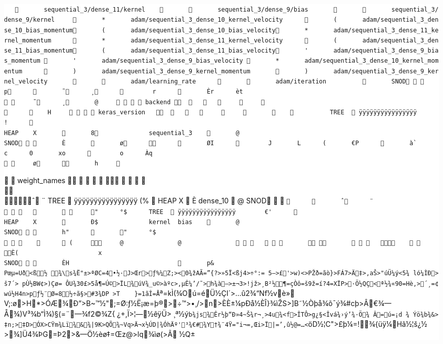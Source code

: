               sequential_3/dense_11/kernel                  sequential_3/dense_9/bias                     sequential_3/dense_9/kernel            *       adam/sequential_3_dense_10_kernel_velocity             (       adam/sequential_3_dense_10_bias_momentum       (       adam/sequential_3_dense_10_bias_velocity       *       adam/sequential_3_dense_11_kernel_momentum             *       adam/sequential_3_dense_11_kernel_velocity             (       adam/sequential_3_dense_11_bias_momentum       (       adam/sequential_3_dense_11_bias_velocity       '       adam/sequential_3_dense_9_bias_momentum        '       adam/sequential_3_dense_9_bias_velocity        *       adam/sequential_3_dense_10_kernel_momentum             )       adam/sequential_3_dense_9_kernel_momentum              )       adam/sequential_3_dense_9_kernel_velocity                     adam/learning_rate                    adam/iteration                 SNOD         p             ˜      ¸              r             Èr      èt                                                                                                                                                                                                                                                            ˜      ¸       @         backend                          
              H         keras_version                                      	   TREE   ÿÿÿÿÿÿÿÿÿÿÿÿÿÿÿÿ         !                                                                                                                                                                                                                                                                                                                                                                                                                                                                                                                             HEAP    X              8              sequential_3           @                                                       SNOD         È              ø                   ØI              J       L      (       €P             à`       c      0       xo              o      Àq                                                                                                                                                                            ø             h      
   weight_names                                                   
             
                     ˆ      ¨       TREE   ÿÿÿÿÿÿÿÿÿÿÿÿÿÿÿÿ        (%                                                                                                                                                                                                                                                                                                                                                                                                                                                                                                                             HEAP    X              È               dense_10               @                                                       SNOD         `             ˆ      ¨                                                                                                                                                                                                                                                                                                                 "      °$      TREE   ÿÿÿÿÿÿÿÿÿÿÿÿÿÿÿÿ        €'                                                                                                                                                                                                                                                                                                                                                                                                                                                                                                                             HEAP    X              Ð$              kernel  bias           @                                                       SNOD         h"             "      °$                                                                                                                                                                                                                                                                                                           (          @               @                                                    È(                      x                                                                                                                             SNOD         ÈH                                     p&                                                                                                                                                                                                                                                                              Pœµ=Uð<ß½ ¾\s¾Ë"±>ªØC=4•½·J>Œr>ƒ%¼Z;><0¾žAÃ=”{?>»5Ï<ßj4>÷°:= 5–>£'>w)<>PŽð=ãò}>FÁ7>Ä‡>‚aŠ>"úÜ¼ý<5¾ ló¼ÌÐ>š7´> pÙ½BW¢>)Çø=	ÔU¾30£>5å¶=Ú©>ÏL¾úV¾_u©>àºc>,µÊ¼’/˜>h¾à–>±¬3>!jž>¸B²½¶=çÒô=š9ž=í?4=XÏP>·Ö½QÇ<ª½¾«90=Hè‚>´¸=¢wú½H4n>pƒ½¨Ø=8½÷ã§>#3¾DP >T	}=1ãÎ=Å`ª=kÌ(¾Oú=éÜ½ÇI´>…û2¾“Nf½vè» V;:ø>H*>ÓÆ¾Ð”>B~™½";=Ø:ƒ½Ë¡æ=þ®>÷™>•¸/>n>ÈÈ±¼pÐå½ÈÎ}¾ìŽS>]B˜½Òþå¾õ¯ý¾#cþ>Â€¾—Å¾)V³¾b“Ì¾)§(=¨—¾f2©¾Z{ ¿+,Ï>¦—½êÿÜ>
¸ª½ý`b¾js¾Êr½þ“Ð»4~Š¾r¬¸>4u¾<f>ÎTÔ>g¿§<Îvá¾›ý’¾·Ö¾ Â=­ú=¡d ¾
Ýö¾b¾&>‡n;>‡D>ÓX>CŸm¾Lï¾&¾|9K>QÕ¾~Vq>Ä¬x½ÚD|¾ÓhÄº'³¾€#¾Y†¾¨4Ÿ="i¬=,Œi>Ï|=’‚û½@=…<`öD½¦C">£þ¼=!¾{üÿ¼Hã½¦š¿½ >¾]Ü4¾ÞG=Þ2>&—Ö½èø‡=Œz@>lq¾ìø(>Ã	½Q±